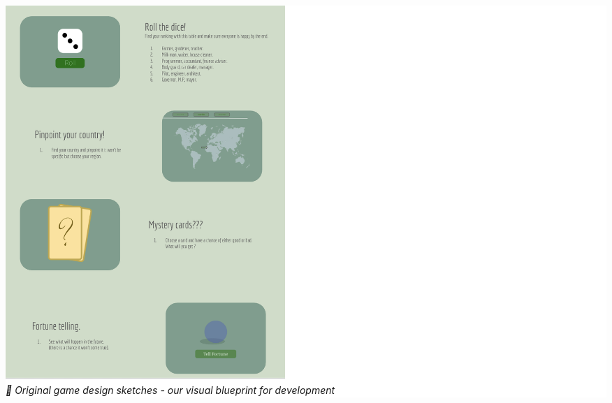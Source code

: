 <img src="../../assets/game-mockup-2.png" alt="Game interface mockup 2 - Hand-drawn by 12-year-old designer" width="400">
<br>
<em>🎨 Original game design sketches - our visual blueprint for development</em>
</div>
